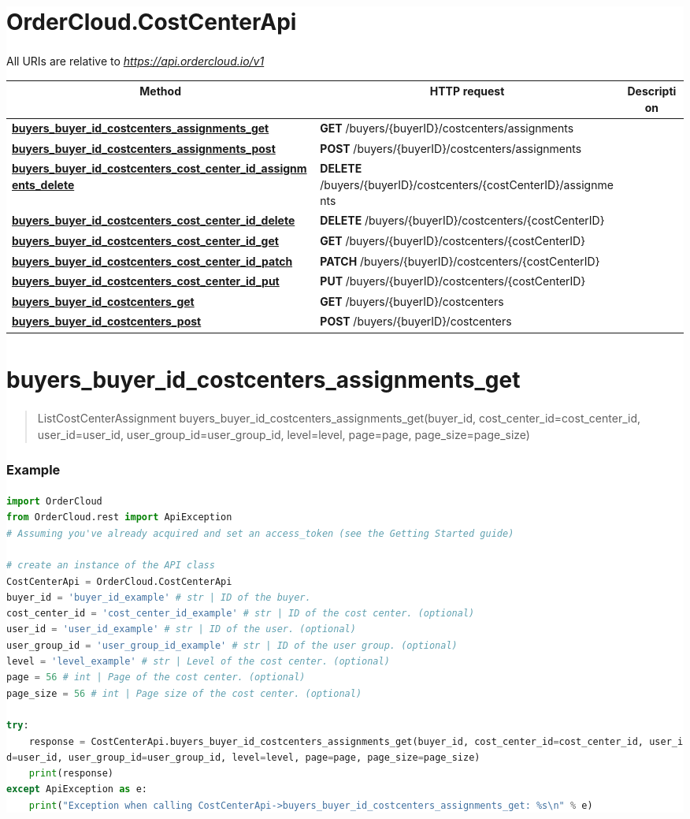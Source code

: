 # OrderCloud.CostCenterApi

All URIs are relative to *https://api.ordercloud.io/v1*

Method | HTTP request | Description
------------- | ------------- | -------------
[**buyers_buyer_id_costcenters_assignments_get**](CostCenterApi.md#buyers_buyer_id_costcenters_assignments_get) | **GET** /buyers/{buyerID}/costcenters/assignments | 
[**buyers_buyer_id_costcenters_assignments_post**](CostCenterApi.md#buyers_buyer_id_costcenters_assignments_post) | **POST** /buyers/{buyerID}/costcenters/assignments | 
[**buyers_buyer_id_costcenters_cost_center_id_assignments_delete**](CostCenterApi.md#buyers_buyer_id_costcenters_cost_center_id_assignments_delete) | **DELETE** /buyers/{buyerID}/costcenters/{costCenterID}/assignments | 
[**buyers_buyer_id_costcenters_cost_center_id_delete**](CostCenterApi.md#buyers_buyer_id_costcenters_cost_center_id_delete) | **DELETE** /buyers/{buyerID}/costcenters/{costCenterID} | 
[**buyers_buyer_id_costcenters_cost_center_id_get**](CostCenterApi.md#buyers_buyer_id_costcenters_cost_center_id_get) | **GET** /buyers/{buyerID}/costcenters/{costCenterID} | 
[**buyers_buyer_id_costcenters_cost_center_id_patch**](CostCenterApi.md#buyers_buyer_id_costcenters_cost_center_id_patch) | **PATCH** /buyers/{buyerID}/costcenters/{costCenterID} | 
[**buyers_buyer_id_costcenters_cost_center_id_put**](CostCenterApi.md#buyers_buyer_id_costcenters_cost_center_id_put) | **PUT** /buyers/{buyerID}/costcenters/{costCenterID} | 
[**buyers_buyer_id_costcenters_get**](CostCenterApi.md#buyers_buyer_id_costcenters_get) | **GET** /buyers/{buyerID}/costcenters | 
[**buyers_buyer_id_costcenters_post**](CostCenterApi.md#buyers_buyer_id_costcenters_post) | **POST** /buyers/{buyerID}/costcenters | 


# **buyers_buyer_id_costcenters_assignments_get**
> ListCostCenterAssignment buyers_buyer_id_costcenters_assignments_get(buyer_id, cost_center_id=cost_center_id, user_id=user_id, user_group_id=user_group_id, level=level, page=page, page_size=page_size)



### Example 
```python
import OrderCloud
from OrderCloud.rest import ApiException
# Assuming you've already acquired and set an access_token (see the Getting Started guide)

# create an instance of the API class
CostCenterApi = OrderCloud.CostCenterApi
buyer_id = 'buyer_id_example' # str | ID of the buyer.
cost_center_id = 'cost_center_id_example' # str | ID of the cost center. (optional)
user_id = 'user_id_example' # str | ID of the user. (optional)
user_group_id = 'user_group_id_example' # str | ID of the user group. (optional)
level = 'level_example' # str | Level of the cost center. (optional)
page = 56 # int | Page of the cost center. (optional)
page_size = 56 # int | Page size of the cost center. (optional)

try: 
    response = CostCenterApi.buyers_buyer_id_costcenters_assignments_get(buyer_id, cost_center_id=cost_center_id, user_id=user_id, user_group_id=user_group_id, level=level, page=page, page_size=page_size)
    print(response)
except ApiException as e:
    print("Exception when calling CostCenterApi->buyers_buyer_id_costcenters_assignments_get: %s\n" % e)
```
